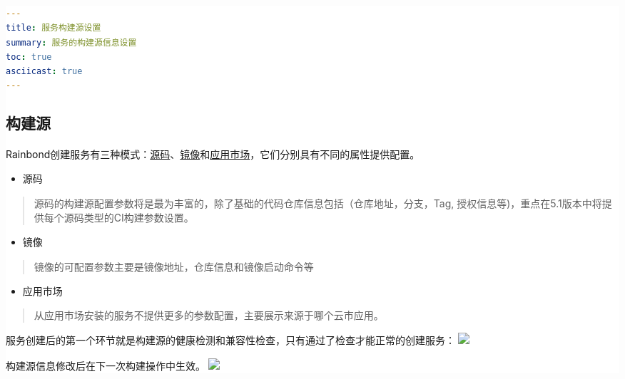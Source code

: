 ```yaml
---
title: 服务构建源设置
summary: 服务的构建源信息设置
toc: true
asciicast: true
---
```


## 构建源

Rainbond创建服务有三种模式：[源码](https://www.rainbond.com/docs/v5.0/user-manual/app-creation/way-of-creation.html#1)、[镜像](https://www.rainbond.com/docs/v5.0/user-manual/app-creation/way-of-creation.html#2-docker)和[应用市场](https://www.rainbond.com/docs/v5.0/user-manual/app-creation/way-of-creation.html#3)，它们分别具有不同的属性提供配置。

* 源码
> 源码的构建源配置参数将是最为丰富的，除了基础的代码仓库信息包括（仓库地址，分支，Tag, 授权信息等)，重点在5.1版本中将提供每个源码类型的CI构建参数设置。

* 镜像
> 镜像的可配置参数主要是镜像地址，仓库信息和镜像启动命令等

* 应用市场
> 从应用市场安装的服务不提供更多的参数配置，主要展示来源于哪个云市应用。

服务创建后的第一个环节就是构建源的健康检测和兼容性检查，只有通过了检查才能正常的创建服务：
<img src="https://grstatic.oss-cn-shanghai.aliyuncs.com/images/docs/5.0/user-manual/1544427683639.jpg" width="100%" />

构建源信息修改后在下一次构建操作中生效。
<img src="https://grstatic.oss-cn-shanghai.aliyuncs.com/images/docs/5.0/user-manual/1544427462576.jpg" width="100%" />

